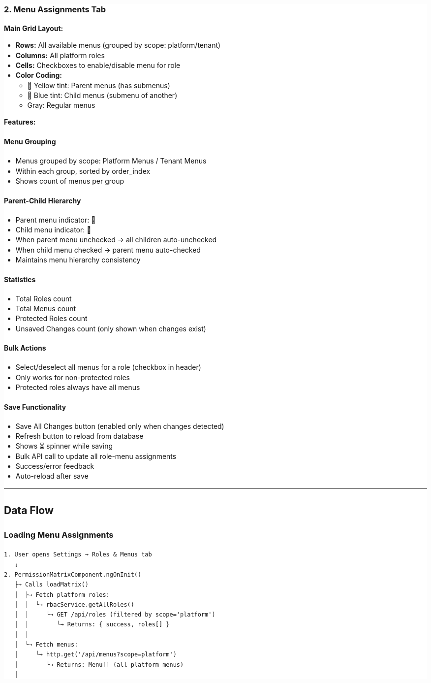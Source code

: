 ### 2. Menu Assignments Tab

**Main Grid Layout:**
- **Rows:** All available menus (grouped by scope: platform/tenant)
- **Columns:** All platform roles
- **Cells:** Checkboxes to enable/disable menu for role
- **Color Coding:**
  - 📁 Yellow tint: Parent menus (has submenus)
  - 📄 Blue tint: Child menus (submenu of another)
  - Gray: Regular menus

**Features:**

#### Menu Grouping
- Menus grouped by scope: Platform Menus / Tenant Menus
- Within each group, sorted by order_index
- Shows count of menus per group

#### Parent-Child Hierarchy
- Parent menu indicator: 📁
- Child menu indicator: 📄
- When parent menu unchecked → all children auto-unchecked
- When child menu checked → parent menu auto-checked
- Maintains menu hierarchy consistency

#### Statistics
- Total Roles count
- Total Menus count
- Protected Roles count
- Unsaved Changes count (only shown when changes exist)

#### Bulk Actions
- Select/deselect all menus for a role (checkbox in header)
- Only works for non-protected roles
- Protected roles always have all menus

#### Save Functionality
- Save All Changes button (enabled only when changes detected)
- Refresh button to reload from database
- Shows ⏳ spinner while saving
- Bulk API call to update all role-menu assignments
- Success/error feedback
- Auto-reload after save

---

## Data Flow

### Loading Menu Assignments

```
1. User opens Settings → Roles & Menus tab
   ↓
2. PermissionMatrixComponent.ngOnInit()
   ├→ Calls loadMatrix()
   │  ├→ Fetch platform roles:
   │  │  └→ rbacService.getAllRoles()
   │  │     └→ GET /api/roles (filtered by scope='platform')
   │  │        └→ Returns: { success, roles[] }
   │  │
   │  └→ Fetch menus:
   │     └→ http.get('/api/menus?scope=platform')
   │        └→ Returns: Menu[] (all platform menus)
   │
```